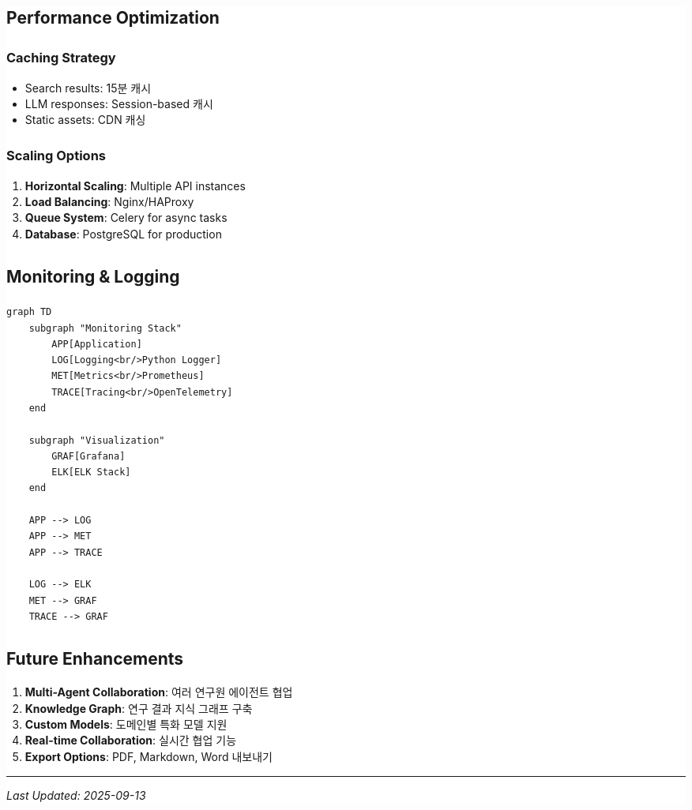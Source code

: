 ```mermaid
```

## Performance Optimization

### Caching Strategy
- Search results: 15분 캐시
- LLM responses: Session-based 캐시
- Static assets: CDN 캐싱

### Scaling Options
1. **Horizontal Scaling**: Multiple API instances
2. **Load Balancing**: Nginx/HAProxy
3. **Queue System**: Celery for async tasks
4. **Database**: PostgreSQL for production

## Monitoring & Logging

```mermaid
graph TD
    subgraph "Monitoring Stack"
        APP[Application]
        LOG[Logging<br/>Python Logger]
        MET[Metrics<br/>Prometheus]
        TRACE[Tracing<br/>OpenTelemetry]
    end
    
    subgraph "Visualization"
        GRAF[Grafana]
        ELK[ELK Stack]
    end
    
    APP --> LOG
    APP --> MET
    APP --> TRACE
    
    LOG --> ELK
    MET --> GRAF
    TRACE --> GRAF
```

## Future Enhancements

1. **Multi-Agent Collaboration**: 여러 연구원 에이전트 협업
2. **Knowledge Graph**: 연구 결과 지식 그래프 구축
3. **Custom Models**: 도메인별 특화 모델 지원
4. **Real-time Collaboration**: 실시간 협업 기능
5. **Export Options**: PDF, Markdown, Word 내보내기

---

*Last Updated: 2025-09-13*